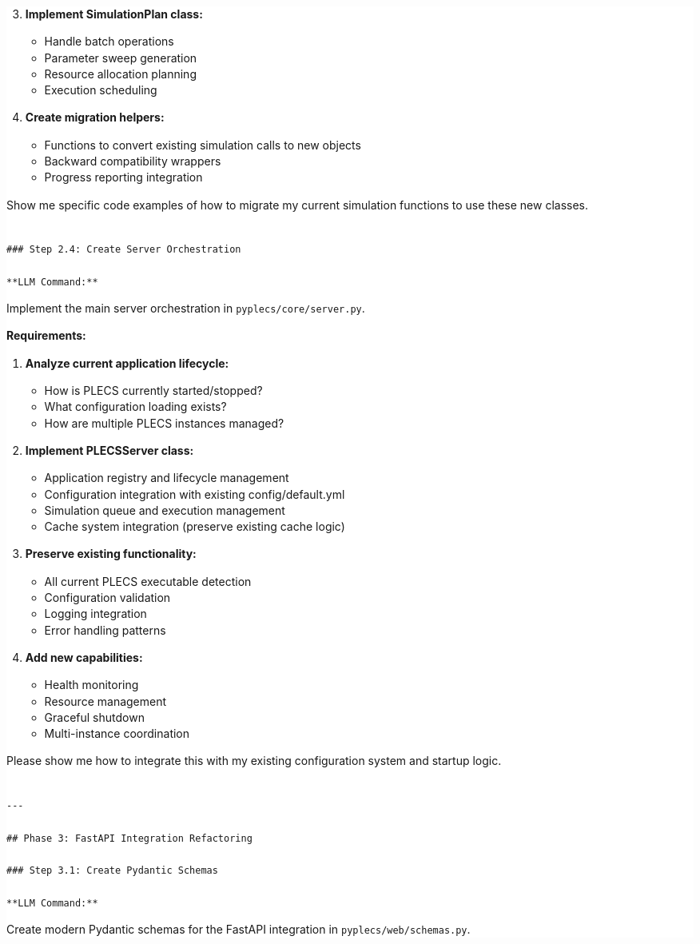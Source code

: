 3. **Implement SimulationPlan class:**
   - Handle batch operations
   - Parameter sweep generation
   - Resource allocation planning
   - Execution scheduling

4. **Create migration helpers:**
   - Functions to convert existing simulation calls to new objects
   - Backward compatibility wrappers
   - Progress reporting integration

Show me specific code examples of how to migrate my current simulation functions to use these new classes.
```

### Step 2.4: Create Server Orchestration

**LLM Command:**
```
Implement the main server orchestration in `pyplecs/core/server.py`.

**Requirements:**
1. **Analyze current application lifecycle:**
   - How is PLECS currently started/stopped?
   - What configuration loading exists?
   - How are multiple PLECS instances managed?

2. **Implement PLECSServer class:**
   - Application registry and lifecycle management
   - Configuration integration with existing config/default.yml
   - Simulation queue and execution management
   - Cache system integration (preserve existing cache logic)

3. **Preserve existing functionality:**
   - All current PLECS executable detection
   - Configuration validation
   - Logging integration
   - Error handling patterns

4. **Add new capabilities:**
   - Health monitoring
   - Resource management
   - Graceful shutdown
   - Multi-instance coordination

Please show me how to integrate this with my existing configuration system and startup logic.
```

---

## Phase 3: FastAPI Integration Refactoring

### Step 3.1: Create Pydantic Schemas

**LLM Command:**
```
Create modern Pydantic schemas for the FastAPI integration in `pyplecs/web/schemas.py`.
